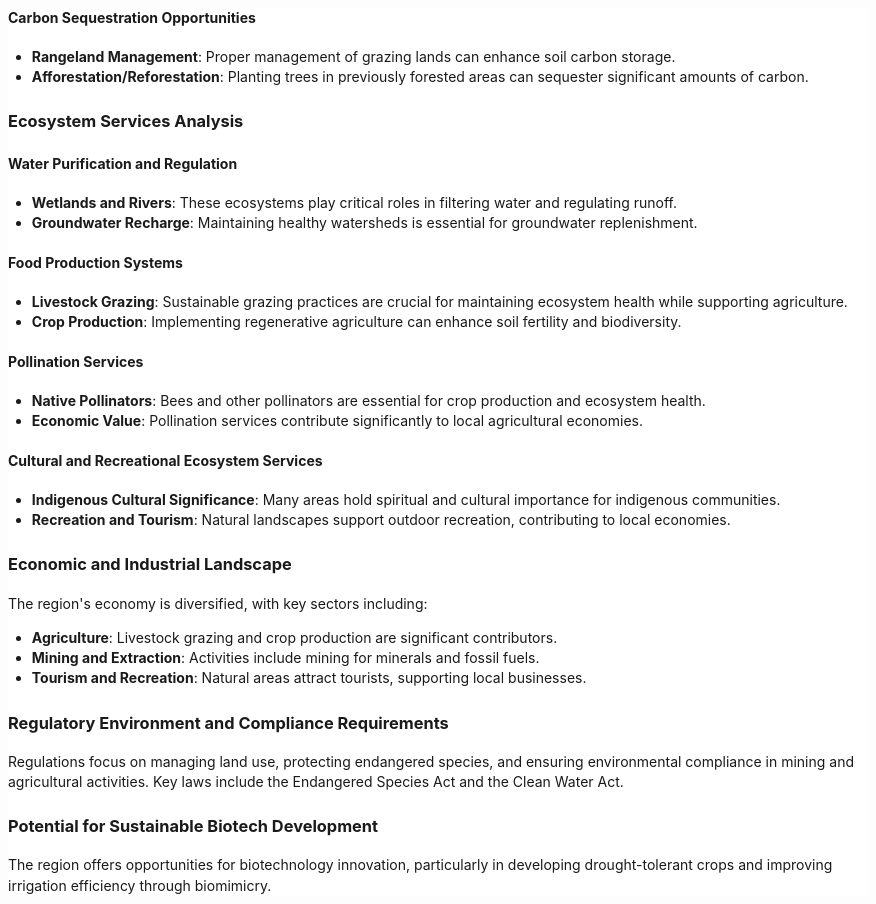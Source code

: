 #### Carbon Sequestration Opportunities

- **Rangeland Management**: Proper management of grazing lands can enhance soil carbon storage.
- **Afforestation/Reforestation**: Planting trees in previously forested areas can sequester significant amounts of carbon.

### Ecosystem Services Analysis

#### Water Purification and Regulation

- **Wetlands and Rivers**: These ecosystems play critical roles in filtering water and regulating runoff.
- **Groundwater Recharge**: Maintaining healthy watersheds is essential for groundwater replenishment.

#### Food Production Systems

- **Livestock Grazing**: Sustainable grazing practices are crucial for maintaining ecosystem health while supporting agriculture.
- **Crop Production**: Implementing regenerative agriculture can enhance soil fertility and biodiversity.

#### Pollination Services

- **Native Pollinators**: Bees and other pollinators are essential for crop production and ecosystem health.
- **Economic Value**: Pollination services contribute significantly to local agricultural economies.

#### Cultural and Recreational Ecosystem Services

- **Indigenous Cultural Significance**: Many areas hold spiritual and cultural importance for indigenous communities.
- **Recreation and Tourism**: Natural landscapes support outdoor recreation, contributing to local economies.

### Economic and Industrial Landscape

The region's economy is diversified, with key sectors including:

- **Agriculture**: Livestock grazing and crop production are significant contributors.
- **Mining and Extraction**: Activities include mining for minerals and fossil fuels.
- **Tourism and Recreation**: Natural areas attract tourists, supporting local businesses.

### Regulatory Environment and Compliance Requirements

Regulations focus on managing land use, protecting endangered species, and ensuring environmental compliance in mining and agricultural activities. Key laws include the Endangered Species Act and the Clean Water Act.

### Potential for Sustainable Biotech Development

The region offers opportunities for biotechnology innovation, particularly in developing drought-tolerant crops and improving irrigation efficiency through biomimicry.
